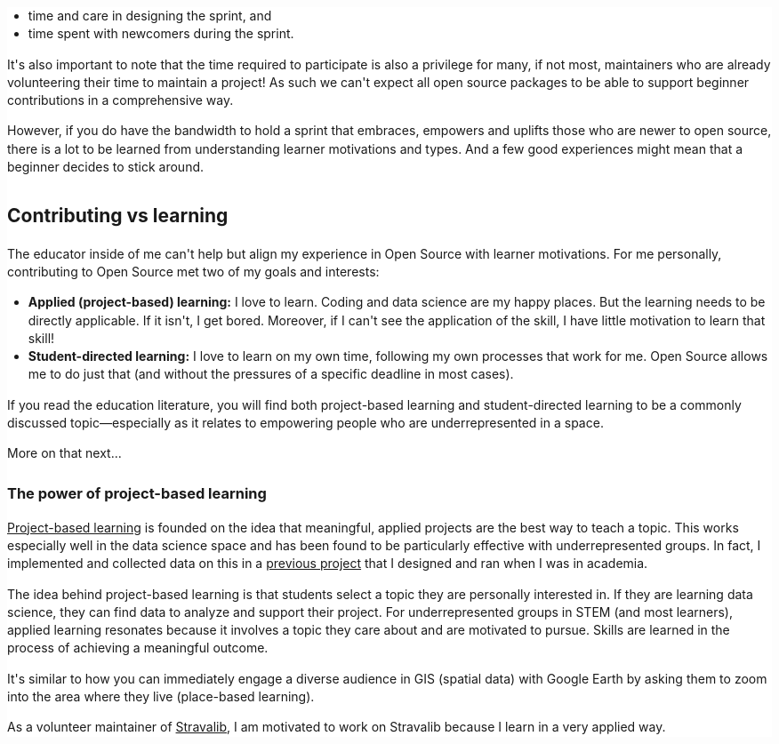* time and care in designing the sprint, and
* time spent with newcomers during the sprint.

It's also important to note that the time required to participate is also a privilege for
many, if not most, maintainers who are already volunteering their time to maintain
a project! As such we can't expect all open source packages to be able to
support beginner contributions in a comprehensive way.

However, if you do have the bandwidth to hold a sprint that embraces, empowers and uplifts those who are newer to open source, there
is a lot to be learned from understanding learner motivations and types. And a few good experiences might mean that a beginner decides to stick around.

## Contributing vs learning

The educator inside of me can't help but align my experience in Open Source with
learner motivations. For me personally, contributing to Open Source met two of my goals
and interests:

* **Applied (project-based) learning:** I love to learn. Coding and data science are my
  happy places. But the learning needs to be directly applicable. If it isn't, I get bored. Moreover, if I can't see the application of the skill, I have little motivation to learn that skill!
* **Student-directed learning:** I love to learn on my own time, following my own
  processes that work for me. Open Source allows me to do just that (and without the
  pressures of a specific deadline in most cases).

If you read the education literature, you will find both project-based learning and student-directed learning to be
a commonly discussed topic—especially as it relates to empowering people who are underrepresented in a space.

More on that next...

### The power of project-based learning

[Project-based learning](https://www.wpi.edu/project-based-learning/why-pbl) is
founded on the idea that meaningful, applied projects are the best way to teach
a topic. This works especially well in the data science space and has been found
to be particularly effective with underrepresented groups. In fact, I implemented
and collected data on this in a [previous project](https://www.leahwasser.com/training-diverse-communities-earth-data-science-corps)
that I designed and ran when I was in academia.

The idea behind project-based learning is that students select a topic they are
personally interested in. If they are learning data science, they can find data
to analyze and support their project. For underrepresented groups in STEM (and
most learners), applied learning resonates because it involves a topic they care
about and are motivated to pursue. Skills are learned in the process of achieving
a meaningful outcome.

It's similar to how you can immediately engage a diverse audience in GIS
(spatial data) with Google Earth by asking them to zoom into the area where they
live (place-based learning).

As a volunteer maintainer of [Stravalib](https://github.com/stravalib/stravalib),
I am motivated to work on Stravalib because I learn in a very applied way.
